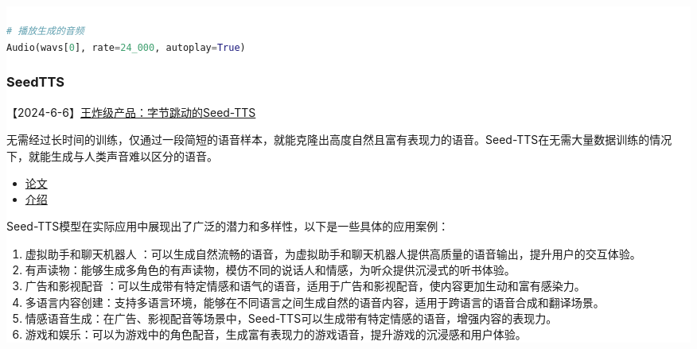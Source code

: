 ```py

# 播放生成的音频
Audio(wavs[0], rate=24_000, autoplay=True)
```

### SeedTTS

【2024-6-6】[王炸级产品：字节跳动的Seed-TTS](https://mp.weixin.qq.com/s/gzT34txtYQhvajWamuNxCg)

无需经过长时间的训练，仅通过一段简短的语音样本，就能克隆出高度自然且富有表现力的语音。Seed-TTS在无需大量数据训练的情况下，就能生成与人类声音难以区分的语音。
- [论文](https://arxiv.org/abs/2406.02430)
- [介绍](https://bytedancespeech.github.io/seedtts_tech_report/?continueFlag=e05756e9ce4c1a5c5c30855151197591)


Seed-TTS模型在实际应用中展现出了广泛的潜力和多样性，以下是一些具体的应用案例：
1. 虚拟助手和聊天机器人 ：可以生成自然流畅的语音，为虚拟助手和聊天机器人提供高质量的语音输出，提升用户的交互体验。
2. 有声读物：能够生成多角色的有声读物，模仿不同的说话人和情感，为听众提供沉浸式的听书体验。
3. 广告和影视配音 ：可以生成带有特定情感和语气的语音，适用于广告和影视配音，使内容更加生动和富有感染力。
4. 多语言内容创建：支持多语言环境，能够在不同语言之间生成自然的语音内容，适用于跨语言的语音合成和翻译场景。
5. 情感语音生成：在广告、影视配音等场景中，Seed-TTS可以生成带有特定情感的语音，增强内容的表现力。
6. 游戏和娱乐：可以为游戏中的角色配音，生成富有表现力的游戏语音，提升游戏的沉浸感和用户体验。
